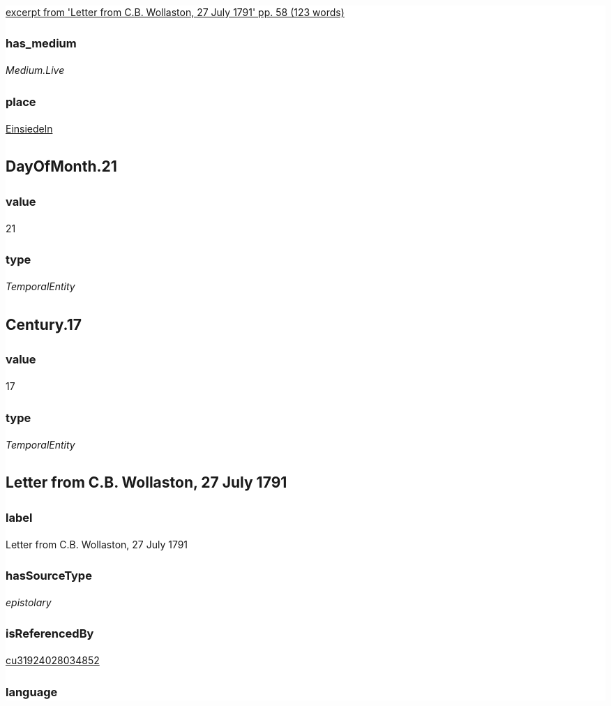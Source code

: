 
[excerpt from 'Letter from C.B. Wollaston, 27 July 1791' pp. 58 (123 words)](#excerpt-from-'Letter-from-C.B.-Wollaston-27-July-1791'-pp.-58-(123-words))

### has_medium


*Medium.Live*

### place


[Einsiedeln](#Einsiedeln)

## DayOfMonth.21

### value


21

### type


*TemporalEntity*

## Century.17

### value


17

### type


*TemporalEntity*

## Letter from C.B. Wollaston, 27 July 1791

### label


Letter from C.B. Wollaston, 27 July 1791

### hasSourceType


*epistolary*

### isReferencedBy


[cu31924028034852](#cu31924028034852)

### language
